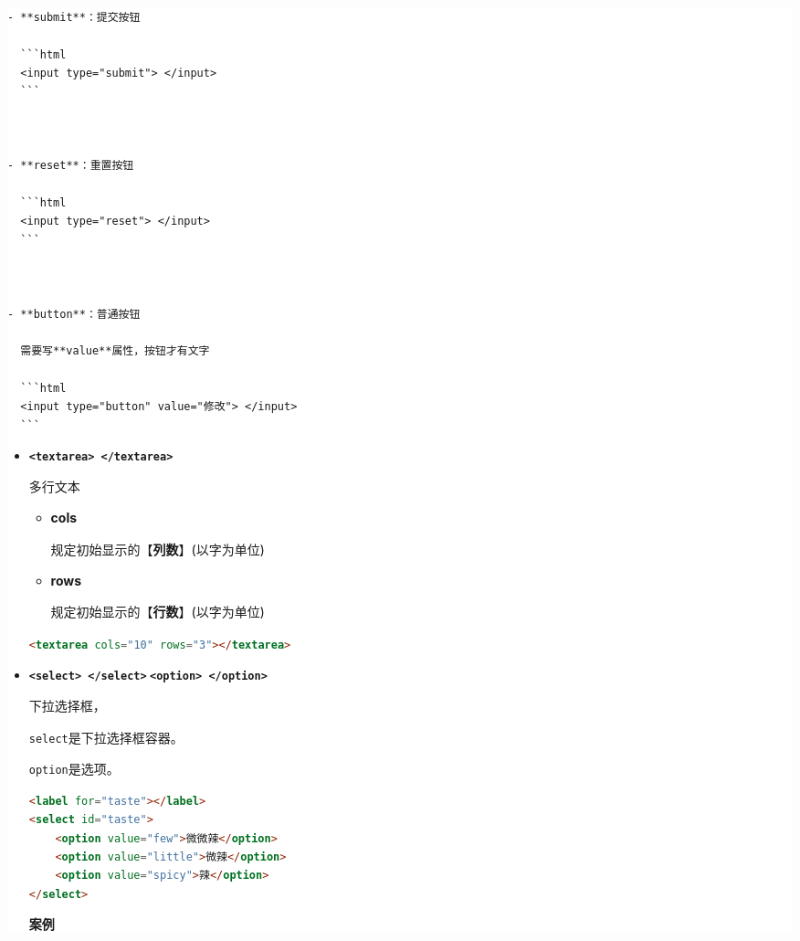       

    - **submit**：提交按钮

      ```html
      <input type="submit"> </input>
      ```

      

    - **reset**：重置按钮

      ```html
      <input type="reset"> </input>
      ```

      

    - **button**：普通按钮

      需要写**value**属性，按钮才有文字

      ```html
      <input type="button" value="修改"> </input>
      ```

  

- **`<textarea> </textarea>`**

  多行文本

  - **cols**

    规定初始显示的【**列数**】(以字为单位)

  - **rows**

    规定初始显示的【**行数**】(以字为单位)

  ```html
  <textarea cols="10" rows="3"></textarea>
  ```

  

- **`<select> </select>` `<option> </option>`**

  下拉选择框，

  `select`是下拉选择框容器。 

  `option`是选项。

  ```html
  <label for="taste"></label>
  <select id="taste">
      <option value="few">微微辣</option>
      <option value="little">微辣</option>
      <option value="spicy">辣</option>
  </select>
  ```

  **案例**
